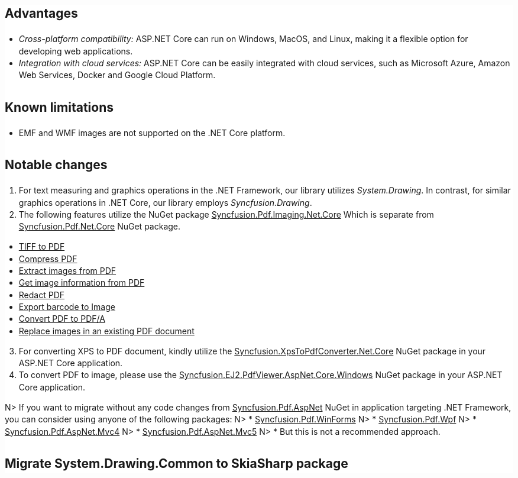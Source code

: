 ## Advantages 
* *Cross-platform compatibility:* ASP.NET Core can run on Windows, MacOS, and Linux, making it a flexible option for developing web applications. 
* *Integration with cloud services:* ASP.NET Core can be easily integrated with cloud services, such as Microsoft Azure, Amazon Web Services, Docker and Google Cloud Platform.  

## Known limitations 
* EMF and WMF images are not supported on the .NET Core platform.   

## Notable changes
1. For text measuring and graphics operations in the .NET Framework, our library utilizes *System.Drawing*. In contrast, for similar graphics operations in .NET Core, our library employs *Syncfusion.Drawing*. 
2. The following features utilize the NuGet package [Syncfusion.Pdf.Imaging.Net.Core](https://www.nuget.org/packages/Syncfusion.Pdf.Imaging.Net.Core) Which is separate from [Syncfusion.Pdf.Net.Core](https://www.nuget.org/packages/Syncfusion.Pdf.Net.Core) NuGet package.   
* [TIFF to PDF](https://help.syncfusion.com/document-processing/pdf/pdf-library/net/working-with-images#converting-multi-page-tiff-to-pdf)
* [Compress PDF](https://help.syncfusion.com/document-processing/pdf/pdf-library/net/working-with-compression)
* [Extract images from PDF](https://help.syncfusion.com/document-processing/pdf/pdf-library/net/working-with-image-extraction) 
* [Get image information from PDF](https://help.syncfusion.com/document-processing/pdf/pdf-library/net/working-with-image-extraction) 
* [Redact PDF](https://help.syncfusion.com/document-processing/pdf/pdf-library/net/working-with-redaction) 
* [Export barcode to Image](https://help.syncfusion.com/document-processing/pdf/pdf-library/net/working-with-barcode#export-barcode-as-image)
* [Convert PDF to PDF/A](https://help.syncfusion.com/document-processing/pdf/pdf-library/net/working-with-pdf-conformance#pdf-to-pdfa-conversion)
* [Replace images in an existing PDF document](https://help.syncfusion.com/document-processing/pdf/pdf-library/net/working-with-images#replacing-images-in-an-existing-pdf-document) 
3. For converting XPS to PDF document, kindly utilize the [Syncfusion.XpsToPdfConverter.Net.Core](https://www.nuget.org/packages/Syncfusion.XpsToPdfConverter.Net.Core) NuGet package in your ASP.NET Core application.  
4. To convert PDF to image, please use the [Syncfusion.EJ2.PdfViewer.AspNet.Core.Windows](https://www.nuget.org/packages/Syncfusion.EJ2.PdfViewer.AspNet.Core.Windows/) NuGet package in your ASP.NET Core application.  

N> If you want to migrate without any code changes from [Syncfusion.Pdf.AspNet](https://www.nuget.org/packages/Syncfusion.Pdf.AspNet) NuGet in application targeting .NET Framework, you can consider using anyone of the following packages: 
N> * [Syncfusion.Pdf.WinForms](https://www.nuget.org/packages/Syncfusion.Pdf.WinForms) 
N> * [Syncfusion.Pdf.Wpf](https://www.nuget.org/packages/Syncfusion.Pdf.Wpf)
N> * [Syncfusion.Pdf.AspNet.Mvc4](https://www.nuget.org/packages/Syncfusion.Pdf.AspNet.Mvc4) 
N> * [Syncfusion.Pdf.AspNet.Mvc5](https://www.nuget.org/packages/Syncfusion.Pdf.AspNet.Mvc5)
N> * But this is not a recommended approach.  


## Migrate System.Drawing.Common to SkiaSharp package 
